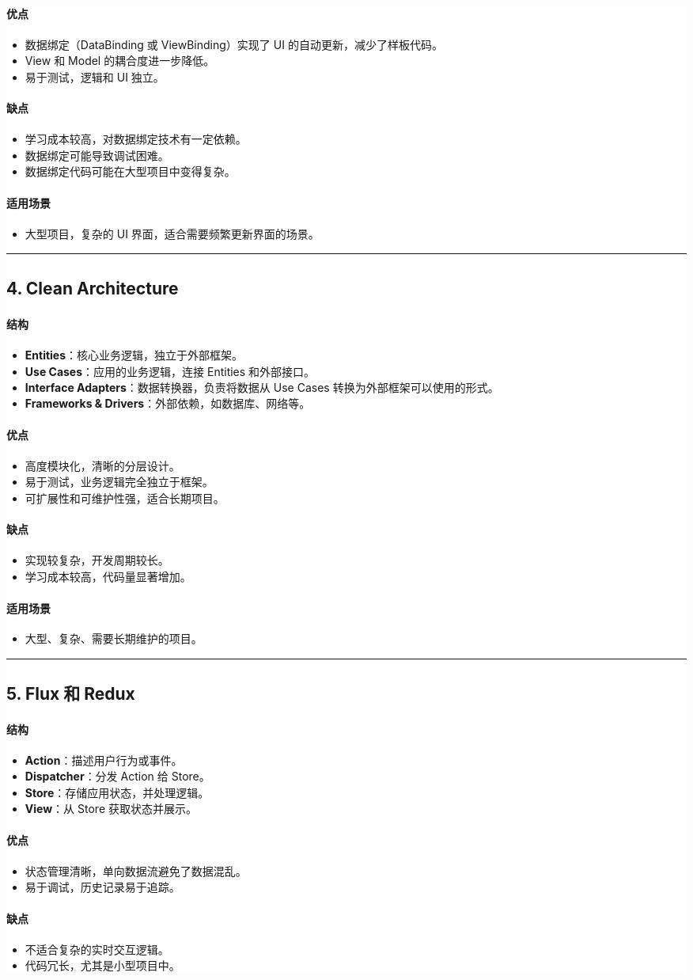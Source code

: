 #### **优点**
- 数据绑定（DataBinding 或 ViewBinding）实现了 UI 的自动更新，减少了样板代码。
- View 和 Model 的耦合度进一步降低。
- 易于测试，逻辑和 UI 独立。

#### **缺点**
- 学习成本较高，对数据绑定技术有一定依赖。
- 数据绑定可能导致调试困难。
- 数据绑定代码可能在大型项目中变得复杂。

#### **适用场景**
- 大型项目，复杂的 UI 界面，适合需要频繁更新界面的场景。

---

## 4. Clean Architecture
#### **结构**
- **Entities**：核心业务逻辑，独立于外部框架。
- **Use Cases**：应用的业务逻辑，连接 Entities 和外部接口。
- **Interface Adapters**：数据转换器，负责将数据从 Use Cases 转换为外部框架可以使用的形式。
- **Frameworks & Drivers**：外部依赖，如数据库、网络等。

#### **优点**
- 高度模块化，清晰的分层设计。
- 易于测试，业务逻辑完全独立于框架。
- 可扩展性和可维护性强，适合长期项目。

#### **缺点**
- 实现较复杂，开发周期较长。
- 学习成本较高，代码量显著增加。

#### **适用场景**
- 大型、复杂、需要长期维护的项目。

---

## 5. Flux 和 Redux
#### **结构**
- **Action**：描述用户行为或事件。
- **Dispatcher**：分发 Action 给 Store。
- **Store**：存储应用状态，并处理逻辑。
- **View**：从 Store 获取状态并展示。

#### **优点**
- 状态管理清晰，单向数据流避免了数据混乱。
- 易于调试，历史记录易于追踪。

#### **缺点**
- 不适合复杂的实时交互逻辑。
- 代码冗长，尤其是小型项目中。
